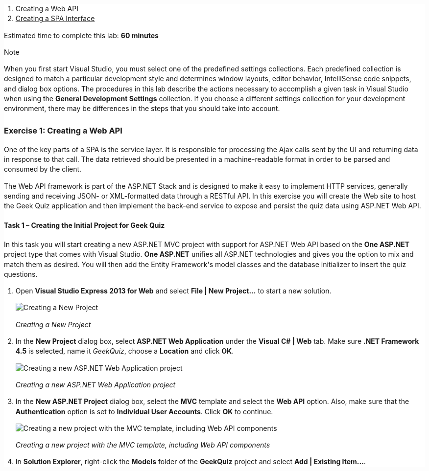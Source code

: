 1. [Creating a Web API](#Exercise1)
2. [Creating a SPA Interface](#Exercise2)

Estimated time to complete this lab: **60 minutes**

> [!NOTE]
> When you first start Visual Studio, you must select one of the predefined settings collections. Each predefined collection is designed to match a particular development style and determines window layouts, editor behavior, IntelliSense code snippets, and dialog box options. The procedures in this lab describe the actions necessary to accomplish a given task in Visual Studio when using the **General Development Settings** collection. If you choose a different settings collection for your development environment, there may be differences in the steps that you should take into account.

<a id="Exercise1"></a>
### Exercise 1: Creating a Web API

One of the key parts of a SPA is the service layer. It is responsible for processing the Ajax calls sent by the UI and returning data in response to that call. The data retrieved should be presented in a machine-readable format in order to be parsed and consumed by the client.

The Web API framework is part of the ASP.NET Stack and is designed to make it easy to implement HTTP services, generally sending and receiving JSON- or XML-formatted data through a RESTful API. In this exercise you will create the Web site to host the Geek Quiz application and then implement the back-end service to expose and persist the quiz data using ASP.NET Web API.

<a id="Ex1Task1"></a>
#### Task 1 – Creating the Initial Project for Geek Quiz

In this task you will start creating a new ASP.NET MVC project with support for ASP.NET Web API based on the **One ASP.NET** project type that comes with Visual Studio. **One ASP.NET** unifies all ASP.NET technologies and gives you the option to mix and match them as desired. You will then add the Entity Framework's model classes and the database initializer to insert the quiz questions.

1. Open **Visual Studio Express 2013 for Web** and select **File | New Project...** to start a new solution.

    ![Creating a New Project](build-a-single-page-application-spa-with-aspnet-web-api-and-angularjs/_static/image1.png "Creating a New Project")

    *Creating a New Project*
2. In the **New Project** dialog box, select **ASP.NET Web Application** under the **Visual C# | Web** tab. Make sure **.NET Framework 4.5** is selected, name it *GeekQuiz*, choose a **Location** and click **OK**.

    ![Creating a new ASP.NET Web Application project](build-a-single-page-application-spa-with-aspnet-web-api-and-angularjs/_static/image2.png "Creating a new ASP.NET Web Application project")

    *Creating a new ASP.NET Web Application project*
3. In the **New ASP.NET Project** dialog box, select the **MVC** template and select the **Web API** option. Also, make sure that the **Authentication** option is set to **Individual User Accounts**. Click **OK** to continue.

    ![Creating a new project with the MVC template, including Web API components](build-a-single-page-application-spa-with-aspnet-web-api-and-angularjs/_static/image3.png)

    *Creating a new project with the MVC template, including Web API components*
4. In **Solution Explorer**, right-click the **Models** folder of the **GeekQuiz** project and select **Add | Existing Item...**.
